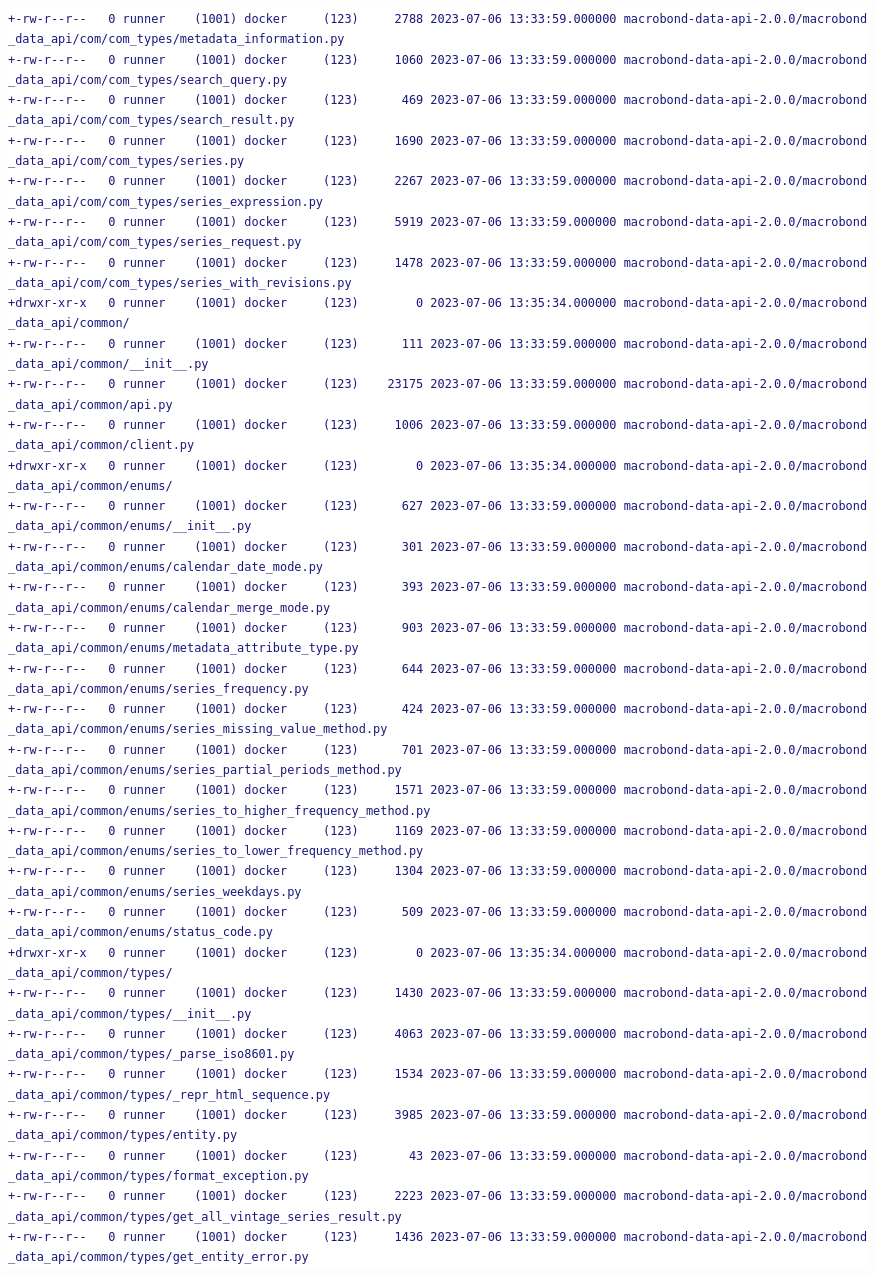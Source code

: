 ```diff
+-rw-r--r--   0 runner    (1001) docker     (123)     2788 2023-07-06 13:33:59.000000 macrobond-data-api-2.0.0/macrobond_data_api/com/com_types/metadata_information.py
+-rw-r--r--   0 runner    (1001) docker     (123)     1060 2023-07-06 13:33:59.000000 macrobond-data-api-2.0.0/macrobond_data_api/com/com_types/search_query.py
+-rw-r--r--   0 runner    (1001) docker     (123)      469 2023-07-06 13:33:59.000000 macrobond-data-api-2.0.0/macrobond_data_api/com/com_types/search_result.py
+-rw-r--r--   0 runner    (1001) docker     (123)     1690 2023-07-06 13:33:59.000000 macrobond-data-api-2.0.0/macrobond_data_api/com/com_types/series.py
+-rw-r--r--   0 runner    (1001) docker     (123)     2267 2023-07-06 13:33:59.000000 macrobond-data-api-2.0.0/macrobond_data_api/com/com_types/series_expression.py
+-rw-r--r--   0 runner    (1001) docker     (123)     5919 2023-07-06 13:33:59.000000 macrobond-data-api-2.0.0/macrobond_data_api/com/com_types/series_request.py
+-rw-r--r--   0 runner    (1001) docker     (123)     1478 2023-07-06 13:33:59.000000 macrobond-data-api-2.0.0/macrobond_data_api/com/com_types/series_with_revisions.py
+drwxr-xr-x   0 runner    (1001) docker     (123)        0 2023-07-06 13:35:34.000000 macrobond-data-api-2.0.0/macrobond_data_api/common/
+-rw-r--r--   0 runner    (1001) docker     (123)      111 2023-07-06 13:33:59.000000 macrobond-data-api-2.0.0/macrobond_data_api/common/__init__.py
+-rw-r--r--   0 runner    (1001) docker     (123)    23175 2023-07-06 13:33:59.000000 macrobond-data-api-2.0.0/macrobond_data_api/common/api.py
+-rw-r--r--   0 runner    (1001) docker     (123)     1006 2023-07-06 13:33:59.000000 macrobond-data-api-2.0.0/macrobond_data_api/common/client.py
+drwxr-xr-x   0 runner    (1001) docker     (123)        0 2023-07-06 13:35:34.000000 macrobond-data-api-2.0.0/macrobond_data_api/common/enums/
+-rw-r--r--   0 runner    (1001) docker     (123)      627 2023-07-06 13:33:59.000000 macrobond-data-api-2.0.0/macrobond_data_api/common/enums/__init__.py
+-rw-r--r--   0 runner    (1001) docker     (123)      301 2023-07-06 13:33:59.000000 macrobond-data-api-2.0.0/macrobond_data_api/common/enums/calendar_date_mode.py
+-rw-r--r--   0 runner    (1001) docker     (123)      393 2023-07-06 13:33:59.000000 macrobond-data-api-2.0.0/macrobond_data_api/common/enums/calendar_merge_mode.py
+-rw-r--r--   0 runner    (1001) docker     (123)      903 2023-07-06 13:33:59.000000 macrobond-data-api-2.0.0/macrobond_data_api/common/enums/metadata_attribute_type.py
+-rw-r--r--   0 runner    (1001) docker     (123)      644 2023-07-06 13:33:59.000000 macrobond-data-api-2.0.0/macrobond_data_api/common/enums/series_frequency.py
+-rw-r--r--   0 runner    (1001) docker     (123)      424 2023-07-06 13:33:59.000000 macrobond-data-api-2.0.0/macrobond_data_api/common/enums/series_missing_value_method.py
+-rw-r--r--   0 runner    (1001) docker     (123)      701 2023-07-06 13:33:59.000000 macrobond-data-api-2.0.0/macrobond_data_api/common/enums/series_partial_periods_method.py
+-rw-r--r--   0 runner    (1001) docker     (123)     1571 2023-07-06 13:33:59.000000 macrobond-data-api-2.0.0/macrobond_data_api/common/enums/series_to_higher_frequency_method.py
+-rw-r--r--   0 runner    (1001) docker     (123)     1169 2023-07-06 13:33:59.000000 macrobond-data-api-2.0.0/macrobond_data_api/common/enums/series_to_lower_frequency_method.py
+-rw-r--r--   0 runner    (1001) docker     (123)     1304 2023-07-06 13:33:59.000000 macrobond-data-api-2.0.0/macrobond_data_api/common/enums/series_weekdays.py
+-rw-r--r--   0 runner    (1001) docker     (123)      509 2023-07-06 13:33:59.000000 macrobond-data-api-2.0.0/macrobond_data_api/common/enums/status_code.py
+drwxr-xr-x   0 runner    (1001) docker     (123)        0 2023-07-06 13:35:34.000000 macrobond-data-api-2.0.0/macrobond_data_api/common/types/
+-rw-r--r--   0 runner    (1001) docker     (123)     1430 2023-07-06 13:33:59.000000 macrobond-data-api-2.0.0/macrobond_data_api/common/types/__init__.py
+-rw-r--r--   0 runner    (1001) docker     (123)     4063 2023-07-06 13:33:59.000000 macrobond-data-api-2.0.0/macrobond_data_api/common/types/_parse_iso8601.py
+-rw-r--r--   0 runner    (1001) docker     (123)     1534 2023-07-06 13:33:59.000000 macrobond-data-api-2.0.0/macrobond_data_api/common/types/_repr_html_sequence.py
+-rw-r--r--   0 runner    (1001) docker     (123)     3985 2023-07-06 13:33:59.000000 macrobond-data-api-2.0.0/macrobond_data_api/common/types/entity.py
+-rw-r--r--   0 runner    (1001) docker     (123)       43 2023-07-06 13:33:59.000000 macrobond-data-api-2.0.0/macrobond_data_api/common/types/format_exception.py
+-rw-r--r--   0 runner    (1001) docker     (123)     2223 2023-07-06 13:33:59.000000 macrobond-data-api-2.0.0/macrobond_data_api/common/types/get_all_vintage_series_result.py
+-rw-r--r--   0 runner    (1001) docker     (123)     1436 2023-07-06 13:33:59.000000 macrobond-data-api-2.0.0/macrobond_data_api/common/types/get_entity_error.py
```
